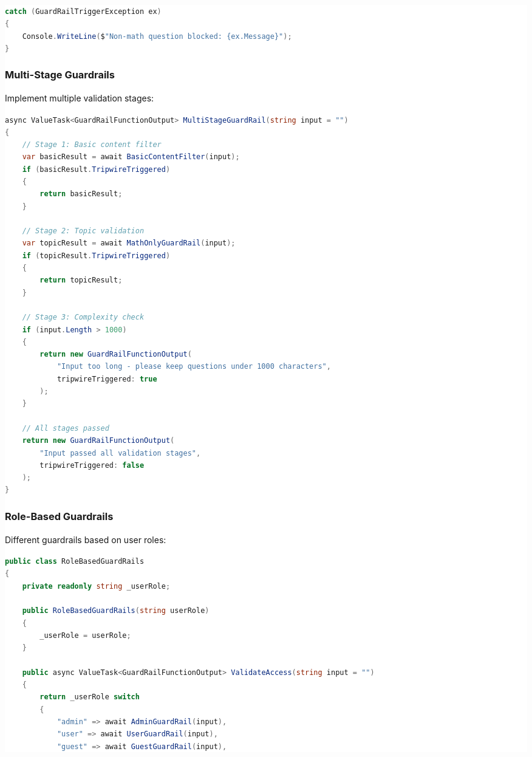 ```csharp
catch (GuardRailTriggerException ex)
{
    Console.WriteLine($"Non-math question blocked: {ex.Message}");
}
```

### Multi-Stage Guardrails

Implement multiple validation stages:

```csharp
async ValueTask<GuardRailFunctionOutput> MultiStageGuardRail(string input = "")
{
    // Stage 1: Basic content filter
    var basicResult = await BasicContentFilter(input);
    if (basicResult.TripwireTriggered)
    {
        return basicResult;
    }
    
    // Stage 2: Topic validation
    var topicResult = await MathOnlyGuardRail(input);
    if (topicResult.TripwireTriggered)
    {
        return topicResult;
    }
    
    // Stage 3: Complexity check
    if (input.Length > 1000)
    {
        return new GuardRailFunctionOutput(
            "Input too long - please keep questions under 1000 characters",
            tripwireTriggered: true
        );
    }
    
    // All stages passed
    return new GuardRailFunctionOutput(
        "Input passed all validation stages",
        tripwireTriggered: false
    );
}
```

### Role-Based Guardrails

Different guardrails based on user roles:

```csharp
public class RoleBasedGuardRails
{
    private readonly string _userRole;
    
    public RoleBasedGuardRails(string userRole)
    {
        _userRole = userRole;
    }
    
    public async ValueTask<GuardRailFunctionOutput> ValidateAccess(string input = "")
    {
        return _userRole switch
        {
            "admin" => await AdminGuardRail(input),
            "user" => await UserGuardRail(input),
            "guest" => await GuestGuardRail(input),
```